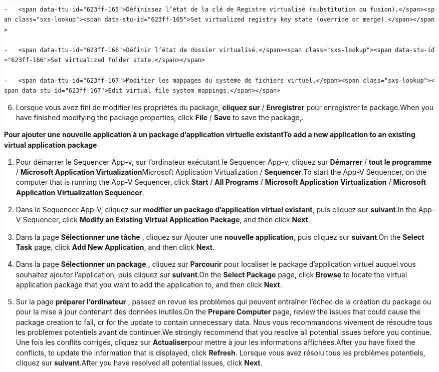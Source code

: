     -   <span data-ttu-id="623ff-165">Définissez l’état de la clé de Registre virtualisé (substitution ou fusion).</span><span class="sxs-lookup"><span data-stu-id="623ff-165">Set virtualized registry key state (override or merge).</span></span>

    -   <span data-ttu-id="623ff-166">Définir l’état de dossier virtualisé.</span><span class="sxs-lookup"><span data-stu-id="623ff-166">Set virtualized folder state.</span></span>

    -   <span data-ttu-id="623ff-167">Modifier les mappages du système de fichiers virtuel.</span><span class="sxs-lookup"><span data-stu-id="623ff-167">Edit virtual file system mappings.</span></span>

6.  <span data-ttu-id="623ff-168">Lorsque vous avez fini de modifier les propriétés du package, **cliquez sur**  /  **Enregistrer** pour enregistrer le package.</span><span class="sxs-lookup"><span data-stu-id="623ff-168">When you have finished modifying the package properties, click **File** / **Save** to save the package,.</span></span>

**<span data-ttu-id="623ff-169">Pour ajouter une nouvelle application à un package d’application virtuelle existant</span><span class="sxs-lookup"><span data-stu-id="623ff-169">To add a new application to an existing virtual application package</span></span>**

1.  <span data-ttu-id="623ff-170">Pour démarrer le Sequencer App-v, sur l’ordinateur exécutant le Sequencer App-v, cliquez sur **Démarrer**  /  **tout le programme**  /  **Microsoft Application Virtualization**Microsoft Application Virtualization  /  **Sequencer**.</span><span class="sxs-lookup"><span data-stu-id="623ff-170">To start the App-V Sequencer, on the computer that is running the App-V Sequencer, click **Start** / **All Programs** / **Microsoft Application Virtualization** / **Microsoft Application Virtualization Sequencer**.</span></span>

2.  <span data-ttu-id="623ff-171">Dans le Sequencer App-V, cliquez sur **modifier un package d’application virtuel existant**, puis cliquez sur **suivant**.</span><span class="sxs-lookup"><span data-stu-id="623ff-171">In the App-V Sequencer, click **Modify an Existing Virtual Application Package**, and then click **Next**.</span></span>

3.  <span data-ttu-id="623ff-172">Dans la page **Sélectionner une tâche** , cliquez sur Ajouter une **nouvelle application**, puis cliquez sur **suivant**.</span><span class="sxs-lookup"><span data-stu-id="623ff-172">On the **Select Task** page, click **Add New Application**, and then click **Next**.</span></span>

4.  <span data-ttu-id="623ff-173">Dans la page **Sélectionner un package** , cliquez sur **Parcourir** pour localiser le package d’application virtuel auquel vous souhaitez ajouter l’application, puis cliquez sur **suivant**.</span><span class="sxs-lookup"><span data-stu-id="623ff-173">On the **Select Package** page, click **Browse** to locate the virtual application package that you want to add the application to, and then click **Next**.</span></span>

5.  <span data-ttu-id="623ff-174">Sur la page **préparer l’ordinateur** , passez en revue les problèmes qui peuvent entraîner l’échec de la création du package ou pour la mise à jour contenant des données inutiles.</span><span class="sxs-lookup"><span data-stu-id="623ff-174">On the **Prepare Computer** page, review the issues that could cause the package creation to fail, or for the update to contain unnecessary data.</span></span> <span data-ttu-id="623ff-175">Nous vous recommandons vivement de résoudre tous les problèmes potentiels avant de continuer.</span><span class="sxs-lookup"><span data-stu-id="623ff-175">We strongly recommend that you resolve all potential issues before you continue.</span></span> <span data-ttu-id="623ff-176">Une fois les conflits corrigés, cliquez sur **Actualiser**pour mettre à jour les informations affichées.</span><span class="sxs-lookup"><span data-stu-id="623ff-176">After you have fixed the conflicts, to update the information that is displayed, click **Refresh**.</span></span> <span data-ttu-id="623ff-177">Lorsque vous avez résolu tous les problèmes potentiels, cliquez sur **suivant**.</span><span class="sxs-lookup"><span data-stu-id="623ff-177">After you have resolved all potential issues, click **Next**.</span></span>
